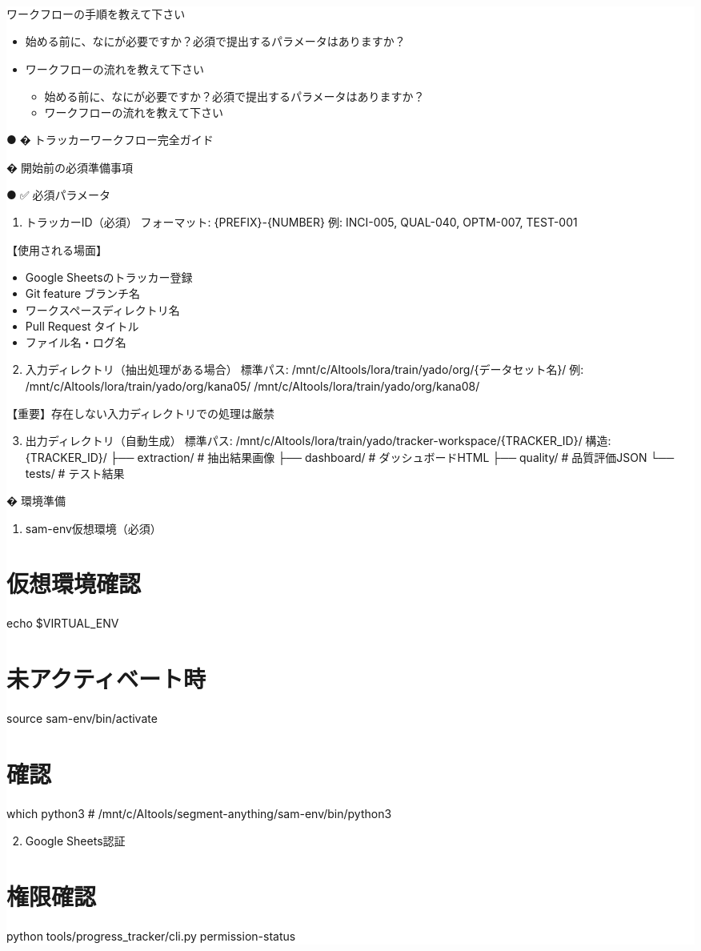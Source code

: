 ワークフローの手順を教えて下さい

* 始める前に、なにが必要ですか？必須で提出するパラメータはありますか？
* ワークフローの流れを教えて下さい

  * 始める前に、なにが必要ですか？必須で提出するパラメータはありますか？
  * ワークフローの流れを教えて下さい

● � トラッカーワークフロー完全ガイド

  � 開始前の必須準備事項

● ✅ 必須パラメータ

  1. トラッカーID（必須）
  フォーマット: {PREFIX}-{NUMBER}
  例: INCI-005, QUAL-040, OPTM-007, TEST-001

  【使用される場面】
  - Google Sheetsのトラッカー登録
  - Git feature ブランチ名
  - ワークスペースディレクトリ名
  - Pull Request タイトル
  - ファイル名・ログ名

  2. 入力ディレクトリ（抽出処理がある場合）
  標準パス: /mnt/c/AItools/lora/train/yado/org/{データセット名}/
  例: /mnt/c/AItools/lora/train/yado/org/kana05/
     /mnt/c/AItools/lora/train/yado/org/kana08/

  【重要】存在しない入力ディレクトリでの処理は厳禁

  3. 出力ディレクトリ（自動生成）
  標準パス: /mnt/c/AItools/lora/train/yado/tracker-workspace/{TRACKER_ID}/
  構造: {TRACKER_ID}/
        ├── extraction/     # 抽出結果画像
        ├── dashboard/      # ダッシュボードHTML
        ├── quality/        # 品質評価JSON
        └── tests/          # テスト結果

  � 環境準備

  1. sam-env仮想環境（必須）
  # 仮想環境確認
  echo $VIRTUAL_ENV

  # 未アクティベート時
  source sam-env/bin/activate

  # 確認
  which python3  # /mnt/c/AItools/segment-anything/sam-env/bin/python3

  2. Google Sheets認証
  # 権限確認
  python tools/progress_tracker/cli.py permission-status
